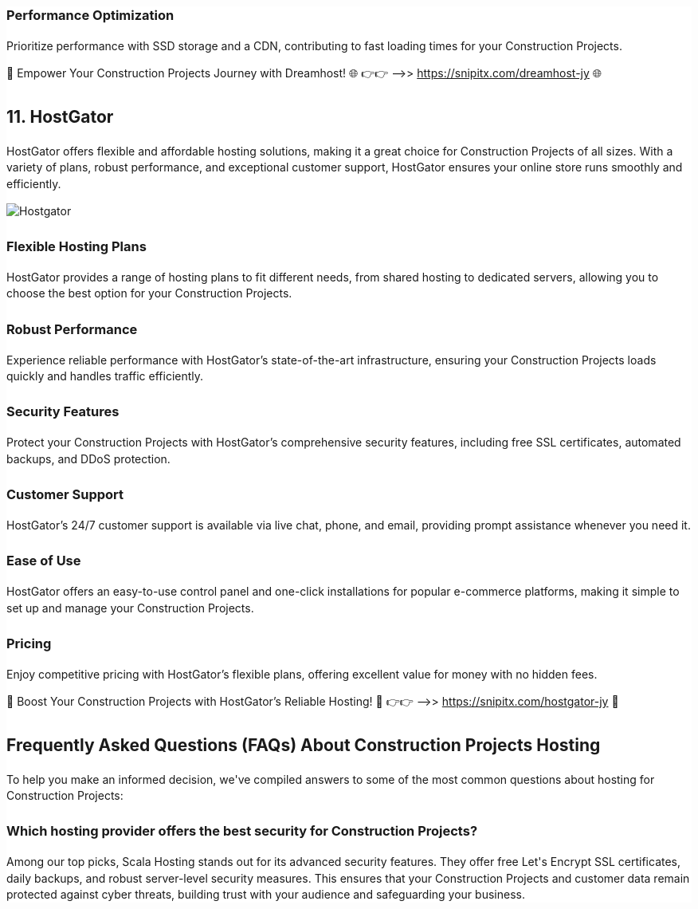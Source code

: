 ### Performance Optimization
Prioritize performance with SSD storage and a CDN, contributing to fast loading times for your Construction Projects.

🚀 Empower Your Construction Projects Journey with Dreamhost! 🌐
👉👉 -->> https://snipitx.com/dreamhost-jy 🌐

## 11. HostGator

HostGator offers flexible and affordable hosting solutions, making it a great choice for Construction Projects of all sizes. With a variety of plans, robust performance, and exceptional customer support, HostGator ensures your online store runs smoothly and efficiently.

![Hostgator](https://i.imgur.com/SNC0dSu.jpeg "Hostgator Hosting")

### Flexible Hosting Plans
HostGator provides a range of hosting plans to fit different needs, from shared hosting to dedicated servers, allowing you to choose the best option for your Construction Projects.

### Robust Performance
Experience reliable performance with HostGator’s state-of-the-art infrastructure, ensuring your Construction Projects loads quickly and handles traffic efficiently.

### Security Features
Protect your Construction Projects with HostGator’s comprehensive security features, including free SSL certificates, automated backups, and DDoS protection.

### Customer Support
HostGator’s 24/7 customer support is available via live chat, phone, and email, providing prompt assistance whenever you need it.

### Ease of Use
HostGator offers an easy-to-use control panel and one-click installations for popular e-commerce platforms, making it simple to set up and manage your Construction Projects.

### Pricing
Enjoy competitive pricing with HostGator’s flexible plans, offering excellent value for money with no hidden fees.

🌟 Boost Your Construction Projects with HostGator’s Reliable Hosting! 🚀
👉👉 -->> https://snipitx.com/hostgator-jy 🚀

## Frequently Asked Questions (FAQs) About Construction Projects Hosting

To help you make an informed decision, we've compiled answers to some of the most common questions about hosting for Construction Projects:

### Which hosting provider offers the best security for Construction Projects? 
Among our top picks, Scala Hosting stands out for its advanced security features. They offer free Let's Encrypt SSL certificates, daily backups, and robust server-level security measures. This ensures that your Construction Projects and customer data remain protected against cyber threats, building trust with your audience and safeguarding your business.
